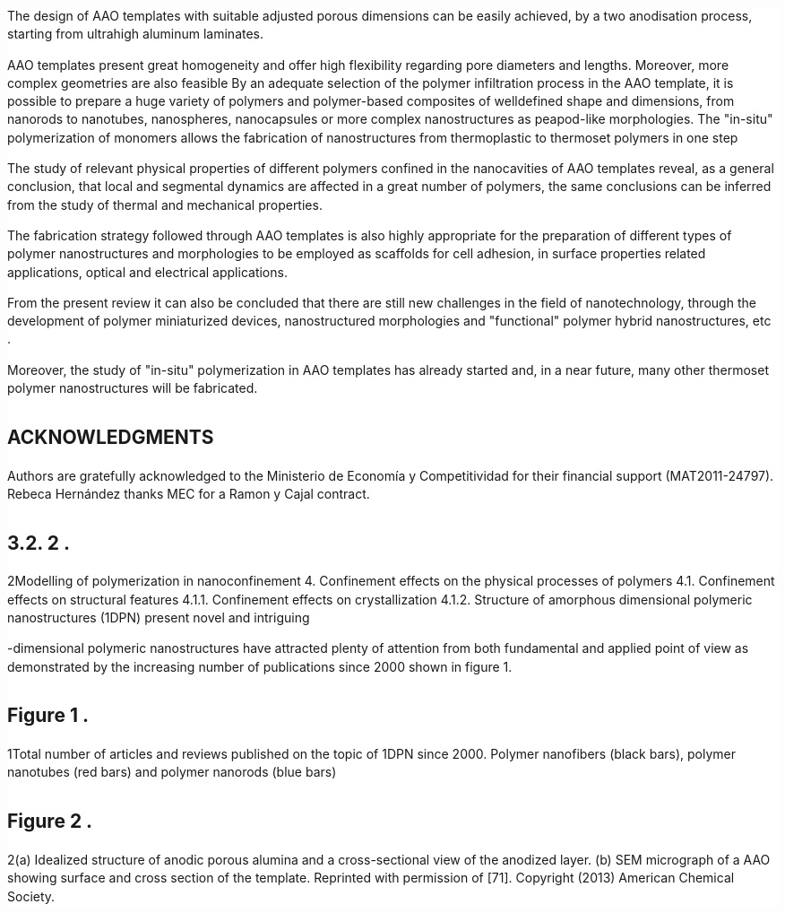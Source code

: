 The design of AAO templates with suitable adjusted porous dimensions can be easily achieved, by a two anodisation process, starting from ultrahigh aluminum laminates.

AAO templates present great homogeneity and offer high flexibility regarding pore diameters and lengths. Moreover, more complex geometries are also feasible By an adequate selection of the polymer infiltration process in the AAO template, it is possible to prepare a huge variety of polymers and polymer-based composites of welldefined shape and dimensions, from nanorods to nanotubes, nanospheres, nanocapsules or more complex nanostructures as peapod-like morphologies. The "in-situ" polymerization of monomers allows the fabrication of nanostructures from thermoplastic to thermoset polymers in one step

The study of relevant physical properties of different polymers confined in the nanocavities of AAO templates reveal, as a general conclusion, that local and segmental dynamics are affected in a great number of polymers, the same conclusions can be inferred from the study of thermal and mechanical properties.

The fabrication strategy followed through AAO templates is also highly appropriate for the preparation of different types of polymer nanostructures and morphologies to be employed as scaffolds for cell adhesion, in surface properties related applications, optical and electrical applications.

From the present review it can also be concluded that there are still new challenges in the field of nanotechnology, through the development of polymer miniaturized devices, nanostructured morphologies and "functional" polymer hybrid nanostructures, etc .

Moreover, the study of "in-situ" polymerization in AAO templates has already started and, in a near future, many other thermoset polymer nanostructures will be fabricated.


## ACKNOWLEDGMENTS

Authors are gratefully acknowledged to the Ministerio de Economía y Competitividad for their financial support (MAT2011-24797). Rebeca Hernández thanks MEC for a Ramon y Cajal contract.

## 3.2. 2 .
2Modelling of polymerization in nanoconfinement 4. Confinement effects on the physical processes of polymers 4.1. Confinement effects on structural features 4.1.1. Confinement effects on crystallization 4.1.2. Structure of amorphous dimensional polymeric nanostructures (1DPN) present novel and intriguing


-dimensional polymeric nanostructures have attracted plenty of attention from both fundamental and applied point of view as demonstrated by the increasing number of publications since 2000 shown in figure 1.

## Figure 1 .
1Total number of articles and reviews published on the topic of 1DPN since 2000. Polymer nanofibers (black bars), polymer nanotubes (red bars) and polymer nanorods (blue bars)

## Figure 2 .
2(a) Idealized structure of anodic porous alumina and a cross-sectional view of the anodized layer. (b) SEM micrograph of a AAO showing surface and cross section of the template. Reprinted with permission of [71]. Copyright (2013) American Chemical Society.
